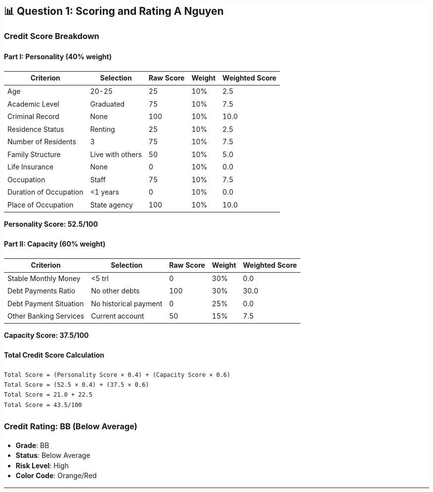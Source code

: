 
## 📊 Question 1: Scoring and Rating A Nguyen

### Credit Score Breakdown

#### Part I: Personality (40% weight)

| Criterion | Selection | Raw Score | Weight | Weighted Score |
|-----------|-----------|-----------|---------|----------------|
| Age | 20-25 | 25 | 10% | 2.5 |
| Academic Level | Graduated | 75 | 10% | 7.5 |
| Criminal Record | None | 100 | 10% | 10.0 |
| Residence Status | Renting | 25 | 10% | 2.5 |
| Number of Residents | 3 | 75 | 10% | 7.5 |
| Family Structure | Live with others | 50 | 10% | 5.0 |
| Life Insurance | None | 0 | 10% | 0.0 |
| Occupation | Staff | 75 | 10% | 7.5 |
| Duration of Occupation | <1 years | 0 | 10% | 0.0 |
| Place of Occupation | State agency | 100 | 10% | 10.0 |

**Personality Score: 52.5/100**

#### Part II: Capacity (60% weight)

| Criterion | Selection | Raw Score | Weight | Weighted Score |
|-----------|-----------|-----------|---------|----------------|
| Stable Monthly Money | <5 trl | 0 | 30% | 0.0 |
| Debt Payments Ratio | No other debts | 100 | 30% | 30.0 |
| Debt Payment Situation | No historical payment | 0 | 25% | 0.0 |
| Other Banking Services | Current account | 50 | 15% | 7.5 |

**Capacity Score: 37.5/100**

#### Total Credit Score Calculation

```
Total Score = (Personality Score × 0.4) + (Capacity Score × 0.6)
Total Score = (52.5 × 0.4) + (37.5 × 0.6)
Total Score = 21.0 + 22.5
Total Score = 43.5/100
```

### Credit Rating: **BB (Below Average)**
- **Grade**: BB
- **Status**: Below Average
- **Risk Level**: High
- **Color Code**: Orange/Red

---